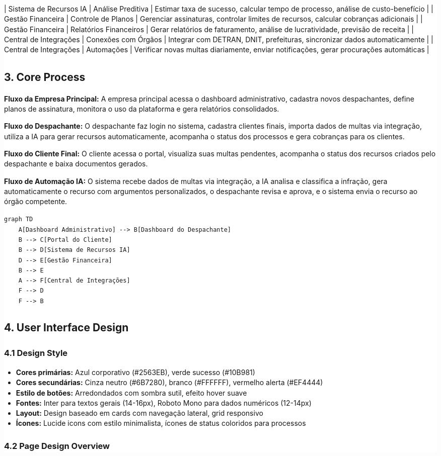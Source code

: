 | Sistema de Recursos IA | Análise Preditiva | Estimar taxa de sucesso, calcular tempo de processo, análise de custo-benefício |
| Gestão Financeira | Controle de Planos | Gerenciar assinaturas, controlar limites de recursos, calcular cobranças adicionais |
| Gestão Financeira | Relatórios Financeiros | Gerar relatórios de faturamento, análise de lucratividade, previsão de receita |
| Central de Integrações | Conexões com Órgãos | Integrar com DETRAN, DNIT, prefeituras, sincronizar dados automaticamente |
| Central de Integrações | Automações | Verificar novas multas diariamente, enviar notificações, gerar procurações automáticas |

## 3. Core Process

**Fluxo da Empresa Principal:**
A empresa principal acessa o dashboard administrativo, cadastra novos despachantes, define planos de assinatura, monitora o uso da plataforma e gera relatórios consolidados.

**Fluxo do Despachante:**
O despachante faz login no sistema, cadastra clientes finais, importa dados de multas via integração, utiliza a IA para gerar recursos automaticamente, acompanha o status dos processos e gera cobranças para os clientes.

**Fluxo do Cliente Final:**
O cliente acessa o portal, visualiza suas multas pendentes, acompanha o status dos recursos criados pelo despachante e baixa documentos gerados.

**Fluxo de Automação IA:**
O sistema recebe dados de multas via integração, a IA analisa e classifica a infração, gera automaticamente o recurso com argumentos personalizados, o despachante revisa e aprova, e o sistema envia o recurso ao órgão competente.

```mermaid
graph TD
    A[Dashboard Administrativo] --> B[Dashboard do Despachante]
    B --> C[Portal do Cliente]
    B --> D[Sistema de Recursos IA]
    D --> E[Gestão Financeira]
    B --> E
    A --> F[Central de Integrações]
    F --> D
    F --> B
```

## 4. User Interface Design

### 4.1 Design Style

- **Cores primárias:** Azul corporativo (#2563EB), verde sucesso (#10B981)
- **Cores secundárias:** Cinza neutro (#6B7280), branco (#FFFFFF), vermelho alerta (#EF4444)
- **Estilo de botões:** Arredondados com sombra sutil, efeito hover suave
- **Fontes:** Inter para textos gerais (14-16px), Roboto Mono para dados numéricos (12-14px)
- **Layout:** Design baseado em cards com navegação lateral, grid responsivo
- **Ícones:** Lucide icons com estilo minimalista, ícones de status coloridos para processos

### 4.2 Page Design Overview
